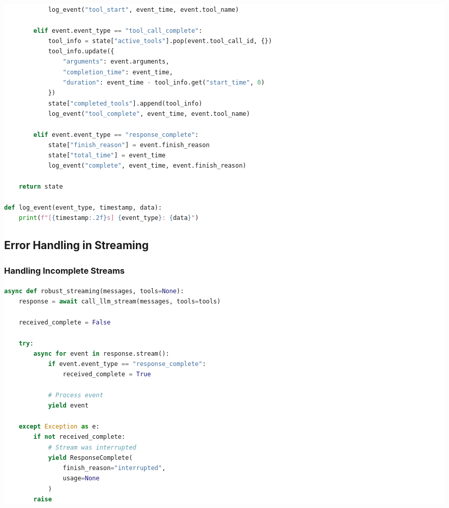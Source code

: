 ```python
            log_event("tool_start", event_time, event.tool_name)

        elif event.event_type == "tool_call_complete":
            tool_info = state["active_tools"].pop(event.tool_call_id, {})
            tool_info.update({
                "arguments": event.arguments,
                "completion_time": event_time,
                "duration": event_time - tool_info.get("start_time", 0)
            })
            state["completed_tools"].append(tool_info)
            log_event("tool_complete", event_time, event.tool_name)

        elif event.event_type == "response_complete":
            state["finish_reason"] = event.finish_reason
            state["total_time"] = event_time
            log_event("complete", event_time, event.finish_reason)

    return state

def log_event(event_type, timestamp, data):
    print(f"[{timestamp:.2f}s] {event_type}: {data}")
```

## Error Handling in Streaming

### Handling Incomplete Streams
```python
async def robust_streaming(messages, tools=None):
    response = await call_llm_stream(messages, tools=tools)

    received_complete = False

    try:
        async for event in response.stream():
            if event.event_type == "response_complete":
                received_complete = True

            # Process event
            yield event

    except Exception as e:
        if not received_complete:
            # Stream was interrupted
            yield ResponseComplete(
                finish_reason="interrupted",
                usage=None
            )
        raise
```
